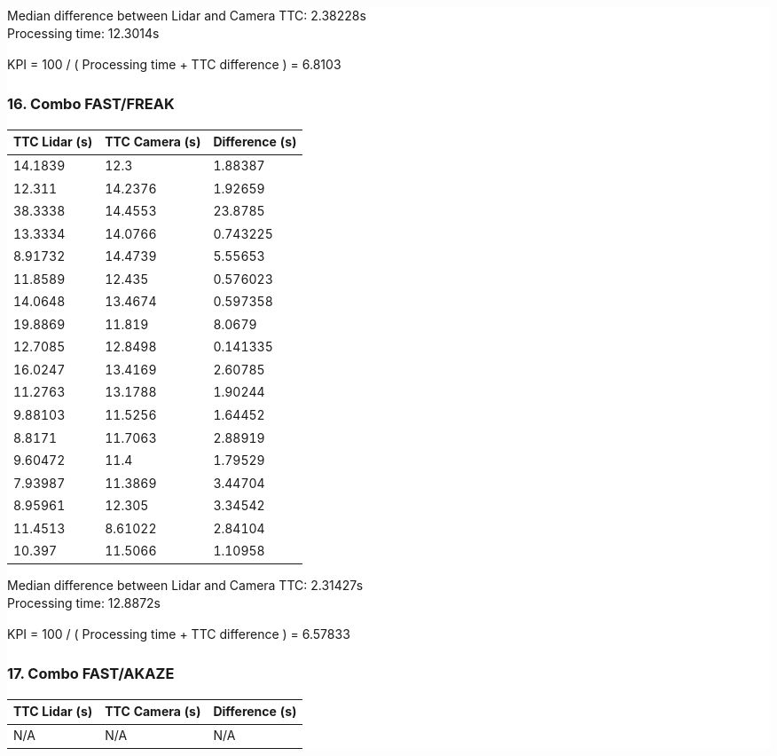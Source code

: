 Median difference between Lidar and Camera TTC: 2.38228s \
Processing time: 12.3014s 

KPI = 100 / ( Processing time + TTC difference ) = 6.8103


### 16. Combo **FAST/FREAK**

| TTC Lidar (s) | TTC Camera (s) | Difference (s) |
| -----------   | ----------- | ----------- |
| 14.1839 | 12.3 | 1.88387 | 
| 12.311 | 14.2376 | 1.92659 | 
| 38.3338 | 14.4553 | 23.8785 | 
| 13.3334 | 14.0766 | 0.743225 | 
| 8.91732 | 14.4739 | 5.55653 | 
| 11.8589 | 12.435 | 0.576023 | 
| 14.0648 | 13.4674 | 0.597358 | 
| 19.8869 | 11.819 | 8.0679 | 
| 12.7085 | 12.8498 | 0.141335 | 
| 16.0247 | 13.4169 | 2.60785 | 
| 11.2763 | 13.1788 | 1.90244 | 
| 9.88103 | 11.5256 | 1.64452 | 
| 8.8171 | 11.7063 | 2.88919 | 
| 9.60472 | 11.4 | 1.79529 | 
| 7.93987 | 11.3869 | 3.44704 | 
| 8.95961 | 12.305 | 3.34542 | 
| 11.4513 | 8.61022 | 2.84104 | 
| 10.397 | 11.5066 | 1.10958 | 

Median difference between Lidar and Camera TTC: 2.31427s \
Processing time: 12.8872s 

KPI = 100 / ( Processing time + TTC difference ) = 6.57833


### 17. Combo **FAST/AKAZE**

| TTC Lidar (s) | TTC Camera (s) | Difference (s) |
| -----------   | ----------- | ----------- |
| N/A | N/A | N/A |
